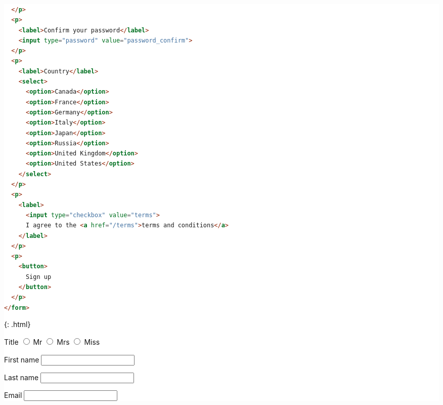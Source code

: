 ```html
  </p>
  <p>
    <label>Confirm your password</label>
    <input type="password" value="password_confirm">
  </p>
  <p>
    <label>Country</label>
    <select>
      <option>Canada</option>
      <option>France</option>
      <option>Germany</option>
      <option>Italy</option>
      <option>Japan</option>
      <option>Russia</option>
      <option>United Kingdom</option>
      <option>United States</option>
    </select>
  </p>
  <p>
    <label>
      <input type="checkbox" value="terms">
      I agree to the <a href="/terms">terms and conditions</a>
    </label>
  </p>
  <p>
    <button>
      Sign up
    </button>
  </p>
</form>
```
{: .html}

<div class="result">
  <form action="/signup" method="POST">
    <p>
      <label>Title</label>
      <label>
        <input type="radio" name="title" value="mr">
        Mr
      </label>
      <label>
        <input type="radio" name="title" value="mrs">
        Mrs
      </label>
      <label>
        <input type="radio" name="title" value="miss">
        Miss
      </label>
    </p>
    <p>
      <label>First name</label>
      <input type="text">
    </p>
    <p>
      <label>Last name</label>
      <input type="text">
    </p>
    <p>
      <label>Email</label>
      <input type="email">
    </p>
    <p>